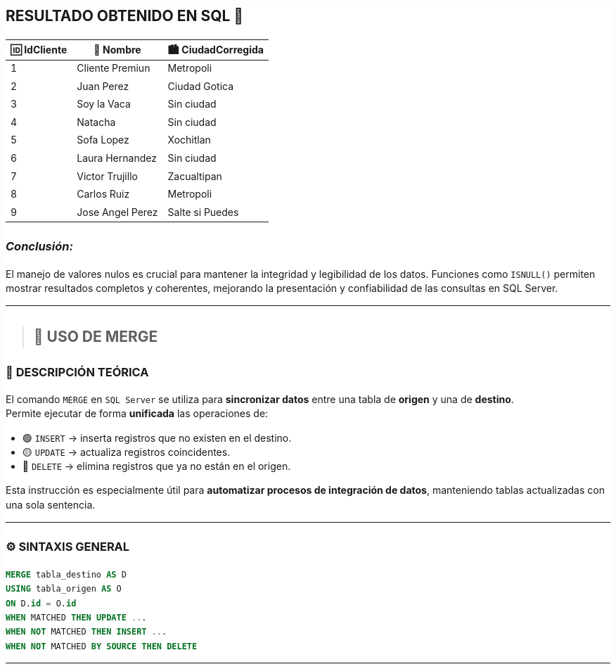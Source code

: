 ## RESULTADO OBTENIDO EN SQL 🧾

| 🆔 **IdCliente** | 👤 **Nombre**    | 🏙️ **CiudadCorregida** |
| ---------------- | ---------------- | ----------------------- |
| 1                | Cliente Premiun  | Metropoli               |
| 2                | Juan Perez       | Ciudad Gotica           |
| 3                | Soy la Vaca      | Sin ciudad              |
| 4                | Natacha          | Sin ciudad              |
| 5                | Sofa Lopez       | Xochitlan               |
| 6                | Laura Hernandez  | Sin ciudad              |
| 7                | Victor Trujillo  | Zacualtipan             |
| 8                | Carlos Ruiz      | Metropoli               |
| 9                | Jose Angel Perez | Salte si Puedes         |

### ***Conclusión:***
El manejo de valores nulos es crucial para mantener la integridad y legibilidad de los datos.
Funciones como `ISNULL()` permiten mostrar resultados completos y coherentes, mejorando la presentación y confiabilidad de las consultas en SQL Server.

---

>## 🔁 **USO DE MERGE**

### 🧠 **DESCRIPCIÓN TEÓRICA**
El comando `MERGE` en `SQL Server` se utiliza para **sincronizar datos** entre una tabla de **origen** y una de **destino**.  
Permite ejecutar de forma **unificada** las operaciones de:
- 🟢 `INSERT` → inserta registros que no existen en el destino.  
- 🟡 `UPDATE` → actualiza registros coincidentes.  
- 🔴 `DELETE` → elimina registros que ya no están en el origen.  

Esta instrucción es especialmente útil para **automatizar procesos de integración de datos**, manteniendo tablas actualizadas con una sola sentencia.

---


### ⚙️ **SINTAXIS GENERAL**
```sql
MERGE tabla_destino AS D
USING tabla_origen AS O
ON D.id = O.id
WHEN MATCHED THEN UPDATE ...
WHEN NOT MATCHED THEN INSERT ...
WHEN NOT MATCHED BY SOURCE THEN DELETE
```
---
